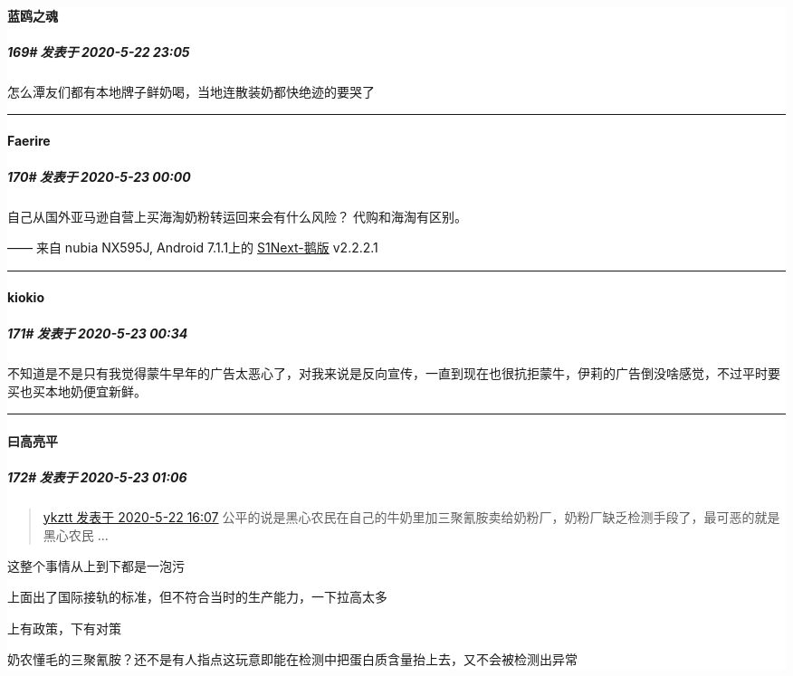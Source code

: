 ####  蓝鸥之魂  
##### 169#       发表于 2020-5-22 23:05




怎么潭友们都有本地牌子鲜奶喝，当地连散装奶都快绝迹的要哭了







*****

####  Faerire  
##### 170#       发表于 2020-5-23 00:00




自己从国外亚马逊自营上买海淘奶粉转运回来会有什么风险？
代购和海淘有区别。

—— 来自 nubia NX595J, Android 7.1.1上的 [S1Next-鹅版](https://github.com/ykrank/S1-Next/releases) v2.2.2.1







*****

####  kiokio  
##### 171#       发表于 2020-5-23 00:34




不知道是不是只有我觉得蒙牛早年的广告太恶心了，对我来说是反向宣传，一直到现在也很抗拒蒙牛，伊莉的广告倒没啥感觉，不过平时要买也买本地奶便宜新鲜。







*****

####  曰高亮平  
##### 172#       发表于 2020-5-23 01:06



<blockquote><a href="httphttps://bbs.saraba1st.com/2b/forum.php?mod=redirect&amp;goto=findpost&amp;pid=47517169&amp;ptid=1936863" target="_blank">ykztt 发表于 2020-5-22 16:07</a>
公平的说是黑心农民在自己的牛奶里加三聚氰胺卖给奶粉厂，奶粉厂缺乏检测手段了，最可恶的就是黑心农民 ...</blockquote>
这整个事情从上到下都是一泡污

上面出了国际接轨的标准，但不符合当时的生产能力，一下拉高太多

上有政策，下有对策

奶农懂毛的三聚氰胺？还不是有人指点这玩意即能在检测中把蛋白质含量抬上去，又不会被检测出异常
